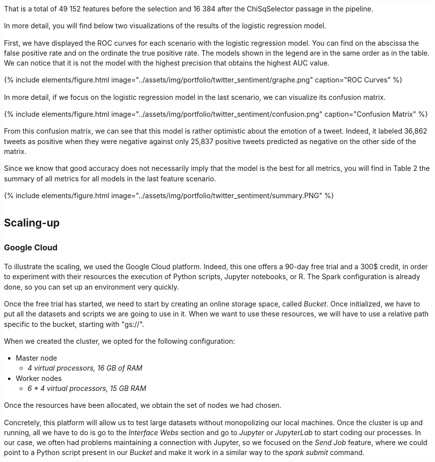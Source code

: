 That is a total of 49 152 features before the selection and 16 384 after the ChiSqSelector passage in the pipeline.

In more detail, you will find below two visualizations of the results of the logistic regression model.

First, we have displayed the ROC curves for each scenario with the logistic regression model. You can find on the abscissa the false positive rate and on the ordinate the true positive rate. The models shown in the legend are in the same order as in the table. We can notice that it is not the model with the highest precision that obtains the highest AUC value.

{% include elements/figure.html image="../assets/img/portfolio/twitter_sentiment/graphe.png" caption="ROC Curves" %}

In more detail, if we focus on the logistic regression model in the last scenario, we can visualize its confusion matrix.

{% include elements/figure.html image="../assets/img/portfolio/twitter_sentiment/confusion.png" caption="Confusion Matrix" %}

From this confusion matrix, we can see that this model is rather optimistic about the emotion of a tweet. Indeed, it labeled 36,862 tweets as positive when they were negative against only 25,837 positive tweets predicted as negative on the other side of the matrix.

Since we know that good accuracy does not necessarily imply that the model is the best for all metrics, you will find in Table 2 the summary of all metrics for all models in the last feature scenario.

{% include elements/figure.html image="../assets/img/portfolio/twitter_sentiment/summary.PNG" %}

## Scaling-up
### Google Cloud

To illustrate the scaling, we used the Google Cloud platform. Indeed, this one offers a 90-day free trial and a 300$ credit, in order to experiment with their resources the execution of Python scripts, Jupyter notebooks, or R. The Spark configuration is already done, so you can set up an environment very quickly.

Once the free trial has started, we need to start by creating an online storage space, called *Bucket*. Once initialized, we have to put all the datasets and scripts we are going to use in it. When we want to use these resources, we will have to use a relative path specific to the bucket, starting with "gs://".

When we created the cluster, we opted for the following configuration:
- Master node
	- *4 virtual processors, 16 GB of RAM*
- Worker nodes
    - *6 * 4 virtual processors, 15 GB RAM*

Once the resources have been allocated, we obtain the set of nodes we had chosen.

Concretely, this platform will allow us to test large datasets without monopolizing our local machines. Once the cluster is up and running, all we have to do is go to the *Interface Webs* section and go to *Jupyter* or *JupyterLab* to start coding our processes. In our case, we often had problems maintaining a connection with Jupyter, so we focused on the *Send Job* feature, where we could point to a Python script present in our *Bucket* and make it work in a similar way to the *spark submit* command. 
